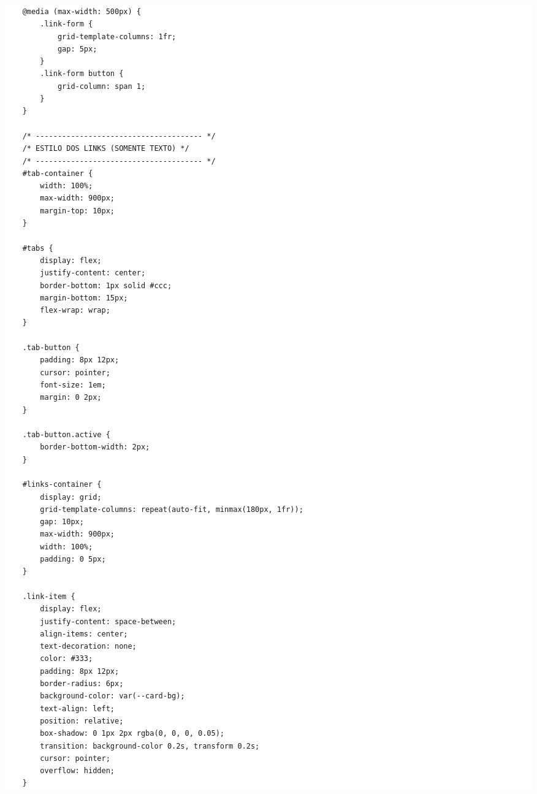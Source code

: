         @media (max-width: 500px) {
            .link-form {
                grid-template-columns: 1fr;
                gap: 5px;
            }
            .link-form button {
                grid-column: span 1;
            }
        }

        /* -------------------------------------- */
        /* ESTILO DOS LINKS (SOMENTE TEXTO) */
        /* -------------------------------------- */
        #tab-container {
            width: 100%;
            max-width: 900px;
            margin-top: 10px;
        }

        #tabs {
            display: flex;
            justify-content: center;
            border-bottom: 1px solid #ccc;
            margin-bottom: 15px;
            flex-wrap: wrap;
        }

        .tab-button {
            padding: 8px 12px;
            cursor: pointer;
            font-size: 1em;
            margin: 0 2px;
        }

        .tab-button.active {
            border-bottom-width: 2px;
        }
        
        #links-container {
            display: grid;
            grid-template-columns: repeat(auto-fit, minmax(180px, 1fr));
            gap: 10px;
            max-width: 900px;
            width: 100%;
            padding: 0 5px;
        }
        
        .link-item {
            display: flex;
            justify-content: space-between;
            align-items: center;
            text-decoration: none;
            color: #333;
            padding: 8px 12px;
            border-radius: 6px;
            background-color: var(--card-bg);
            text-align: left;
            position: relative;
            box-shadow: 0 1px 2px rgba(0, 0, 0, 0.05);
            transition: background-color 0.2s, transform 0.2s;
            cursor: pointer;
            overflow: hidden;
        }
        